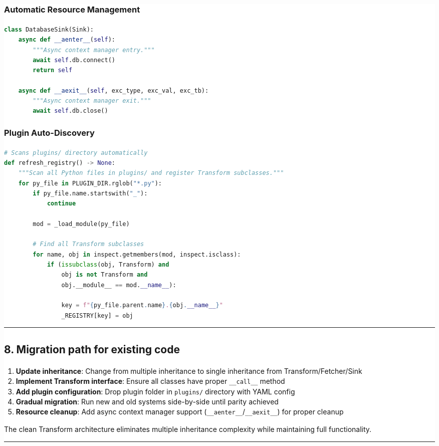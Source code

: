 ### Automatic Resource Management

```python
class DatabaseSink(Sink):
    async def __aenter__(self):
        """Async context manager entry."""
        await self.db.connect()
        return self

    async def __aexit__(self, exc_type, exc_val, exc_tb):
        """Async context manager exit."""
        await self.db.close()
```

### Plugin Auto-Discovery

```python
# Scans plugins/ directory automatically
def refresh_registry() -> None:
    """Scan all Python files in plugins/ and register Transform subclasses."""
    for py_file in PLUGIN_DIR.rglob("*.py"):
        if py_file.name.startswith("_"):
            continue
            
        mod = _load_module(py_file)
        
        # Find all Transform subclasses
        for name, obj in inspect.getmembers(mod, inspect.isclass):
            if (issubclass(obj, Transform) and 
                obj is not Transform and 
                obj.__module__ == mod.__name__):
                
                key = f"{py_file.parent.name}.{obj.__name__}"
                _REGISTRY[key] = obj
```

---

## 8. Migration path for existing code

1. **Update inheritance**: Change from multiple inheritance to single inheritance from Transform/Fetcher/Sink
2. **Implement Transform interface**: Ensure all classes have proper `__call__` method  
3. **Add plugin configuration**: Drop plugin folder in `plugins/` directory with YAML config
4. **Gradual migration**: Run new and old systems side-by-side until parity achieved
5. **Resource cleanup**: Add async context manager support (`__aenter__`/`__aexit__`) for proper cleanup

The clean Transform architecture eliminates multiple inheritance complexity while maintaining full functionality.

---
